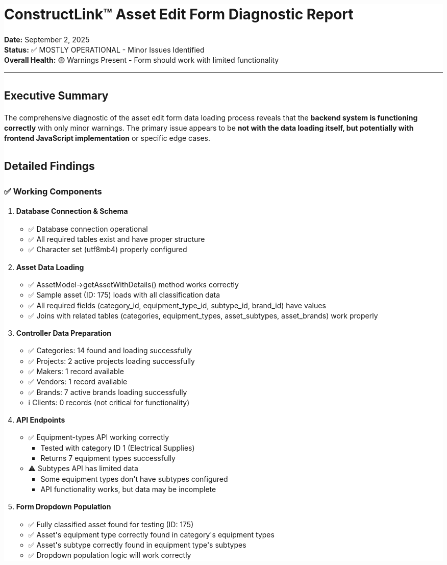 # ConstructLink™ Asset Edit Form Diagnostic Report

**Date:** September 2, 2025  
**Status:** ✅ MOSTLY OPERATIONAL - Minor Issues Identified  
**Overall Health:** 🟡 Warnings Present - Form should work with limited functionality

---

## Executive Summary

The comprehensive diagnostic of the asset edit form data loading process reveals that the **backend system is functioning correctly** with only minor warnings. The primary issue appears to be **not with the data loading itself, but potentially with frontend JavaScript implementation** or specific edge cases.

## Detailed Findings

### ✅ **Working Components**

1. **Database Connection & Schema**
   - ✅ Database connection operational
   - ✅ All required tables exist and have proper structure
   - ✅ Character set (utf8mb4) properly configured

2. **Asset Data Loading**
   - ✅ AssetModel->getAssetWithDetails() method works correctly
   - ✅ Sample asset (ID: 175) loads with all classification data
   - ✅ All required fields (category_id, equipment_type_id, subtype_id, brand_id) have values
   - ✅ Joins with related tables (categories, equipment_types, asset_subtypes, asset_brands) work properly

3. **Controller Data Preparation**
   - ✅ Categories: 14 found and loading successfully
   - ✅ Projects: 2 active projects loading successfully  
   - ✅ Makers: 1 record available
   - ✅ Vendors: 1 record available
   - ✅ Brands: 7 active brands loading successfully
   - ℹ️  Clients: 0 records (not critical for functionality)

4. **API Endpoints**
   - ✅ Equipment-types API working correctly
     - Tested with category ID 1 (Electrical Supplies)
     - Returns 7 equipment types successfully
   - ⚠️  Subtypes API has limited data
     - Some equipment types don't have subtypes configured
     - API functionality works, but data may be incomplete

5. **Form Dropdown Population**
   - ✅ Fully classified asset found for testing (ID: 175)
   - ✅ Asset's equipment type correctly found in category's equipment types
   - ✅ Asset's subtype correctly found in equipment type's subtypes
   - ✅ Dropdown population logic will work correctly
